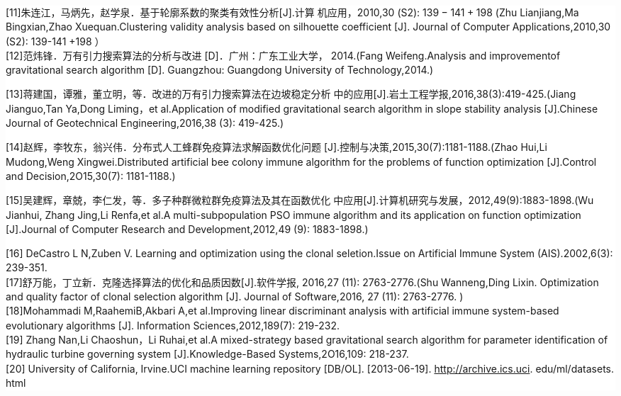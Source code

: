 [11]朱连江，马炳先，赵学泉．基于轮廓系数的聚类有效性分析[J].计算 机应用，2010,30 (S2): $1 3 9 - 1 4 1 + 1 9 8$ (Zhu Lianjiang,Ma Bingxian,Zhao Xuequan.Clustering validity analysis based on silhouette coefficient [J]. Journal of Computer Applications,2010,30 (S2): 139-141 $+ 1 9 8$ ）   
[12]范炜锋．万有引力搜索算法的分析与改进 [D]．广州：广东工业大学， 2014.(Fang Weifeng.Analysis and improvementof gravitational search algorithm [D]. Guangzhou: Guangdong University of Technology,2014.)

[13]蒋建国，谭雅，董立明，等．改进的万有引力搜索算法在边坡稳定分析 中的应用[J].岩土工程学报,2016,38(3):419-425.(Jiang Jianguo,Tan Ya,Dong Liming，et al.Application of modified gravitational search algorithm in slope stability analysis [J].Chinese Journal of Geotechnical Engineering,2016,38 (3): 419-425.)

[14]赵辉，李牧东，翁兴伟．分布式人工蜂群免疫算法求解函数优化问题 [J].控制与决策,2015,30(7):1181-1188.(Zhao Hui,Li Mudong,Weng Xingwei.Distributed artificial bee colony immune algorithm for the problems of function optimization [J].Control and Decision,2O15,30(7): 1181-1188.)

[15]吴建辉，章兢，李仁发，等．多子种群微粒群免疫算法及其在函数优化 中应用[J].计算机研究与发展，2012,49(9):1883-1898.(Wu Jianhui, Zhang Jing,Li Renfa,et al.A multi-subpopulation PSO immune algorithm and its application on function optimization [J].Journal of Computer Research and Development,2012,49 (9): 1883-1898.)

[16] DeCastro L N,Zuben V. Learning and optimization using the clonal seletion.Issue on Artificial Immune System (AIS).2002,6(3): 239-351.   
[17]舒万能，丁立新．克隆选择算法的优化和品质因数[J].软件学报, 2016,27 (11): 2763-2776.(Shu Wanneng,Ding Lixin. Optimization and quality factor of clonal selection algorithm [J]. Journal of Software,2016, 27 (11): 2763-2776. )   
[18]Mohammadi M,RaahemiB,Akbari A,et al.Improving linear discriminant analysis with artificial immune system-based evolutionary algorithms [J]. Information Sciences,2012,189(7): 219-232.   
[19] Zhang Nan,Li Chaoshun，Li Ruhai,et al.A mixed-strategy based gravitational search algorithm for parameter identification of hydraulic turbine governing system [J].Knowledge-Based Systems,2O16,109: 218-237.   
[20] University of California, Irvine.UCI machine learning repository [DB/OL]. [2013-06-19]. http://archive.ics.uci. edu/ml/datasets. html